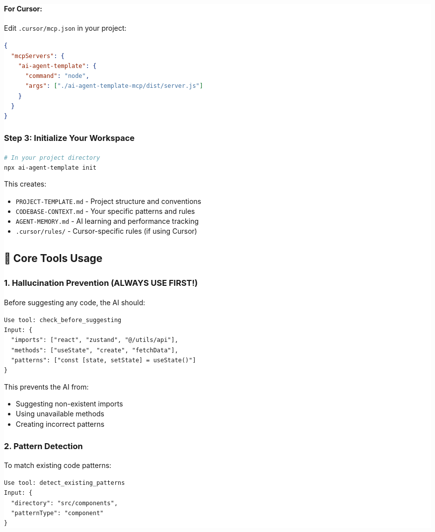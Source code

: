 #### For Cursor:
Edit `.cursor/mcp.json` in your project:

```json
{
  "mcpServers": {
    "ai-agent-template": {
      "command": "node",
      "args": ["./ai-agent-template-mcp/dist/server.js"]
    }
  }
}
```

### Step 3: Initialize Your Workspace

```bash
# In your project directory
npx ai-agent-template init
```

This creates:
- `PROJECT-TEMPLATE.md` - Project structure and conventions
- `CODEBASE-CONTEXT.md` - Your specific patterns and rules
- `AGENT-MEMORY.md` - AI learning and performance tracking
- `.cursor/rules/` - Cursor-specific rules (if using Cursor)

## 🎯 Core Tools Usage

### 1. **Hallucination Prevention** (ALWAYS USE FIRST!)

Before suggesting any code, the AI should:

```
Use tool: check_before_suggesting
Input: {
  "imports": ["react", "zustand", "@/utils/api"],
  "methods": ["useState", "create", "fetchData"],
  "patterns": ["const [state, setState] = useState()"]
}
```

This prevents the AI from:
- Suggesting non-existent imports
- Using unavailable methods
- Creating incorrect patterns

### 2. **Pattern Detection**

To match existing code patterns:

```
Use tool: detect_existing_patterns
Input: {
  "directory": "src/components",
  "patternType": "component"
}
```
